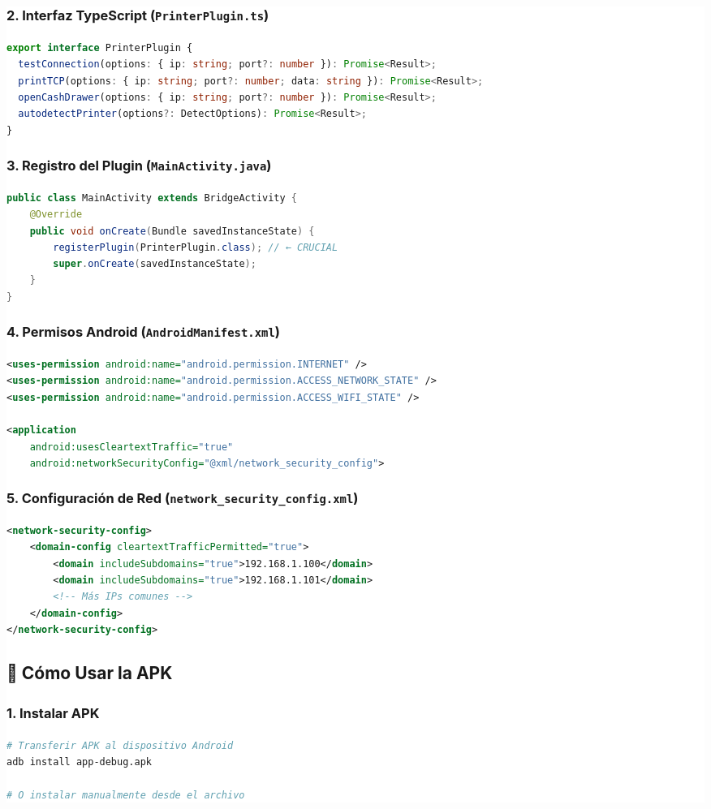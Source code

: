 ```java
```

### 2. Interfaz TypeScript (`PrinterPlugin.ts`)
```typescript
export interface PrinterPlugin {
  testConnection(options: { ip: string; port?: number }): Promise<Result>;
  printTCP(options: { ip: string; port?: number; data: string }): Promise<Result>;
  openCashDrawer(options: { ip: string; port?: number }): Promise<Result>;
  autodetectPrinter(options?: DetectOptions): Promise<Result>;
}
```

### 3. Registro del Plugin (`MainActivity.java`)
```java
public class MainActivity extends BridgeActivity {
    @Override
    public void onCreate(Bundle savedInstanceState) {
        registerPlugin(PrinterPlugin.class); // ← CRUCIAL
        super.onCreate(savedInstanceState);
    }
}
```

### 4. Permisos Android (`AndroidManifest.xml`)
```xml
<uses-permission android:name="android.permission.INTERNET" />
<uses-permission android:name="android.permission.ACCESS_NETWORK_STATE" />
<uses-permission android:name="android.permission.ACCESS_WIFI_STATE" />

<application
    android:usesCleartextTraffic="true"
    android:networkSecurityConfig="@xml/network_security_config">
```

### 5. Configuración de Red (`network_security_config.xml`)
```xml
<network-security-config>
    <domain-config cleartextTrafficPermitted="true">
        <domain includeSubdomains="true">192.168.1.100</domain>
        <domain includeSubdomains="true">192.168.1.101</domain>
        <!-- Más IPs comunes -->
    </domain-config>
</network-security-config>
```

## 🎯 Cómo Usar la APK

### 1. Instalar APK
```bash
# Transferir APK al dispositivo Android
adb install app-debug.apk

# O instalar manualmente desde el archivo
```
